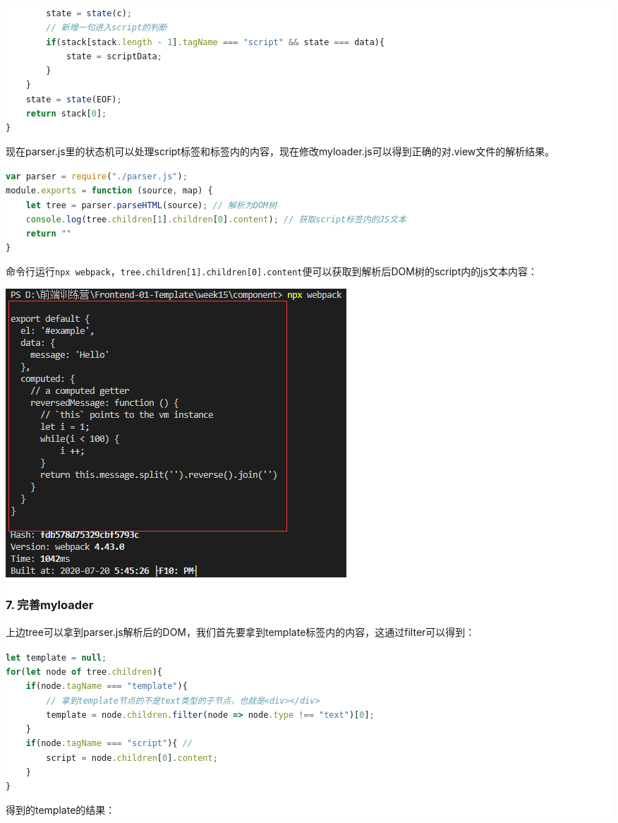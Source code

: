 ```javascript
        state = state(c);
        // 新增一句进入script的判断
        if(stack[stack.length - 1].tagName === "script" && state === data){
            state = scriptData;
        }
    }
    state = state(EOF);
    return stack[0];
}
```

现在parser.js里的状态机可以处理script标签和标签内的内容，现在修改myloader.js可以得到正确的对.view文件的解析结果。

```javascript
var parser = require("./parser.js");
module.exports = function (source, map) {
    let tree = parser.parseHTML(source); // 解析为DOM树
    console.log(tree.children[1].children[0].content); // 获取script标签内的JS文本
    return ""
}
```
命令行运行`npx webpack`，`tree.children[1].children[0].content`便可以获取到解析后DOM树的script内的js文本内容：  

![](./images/loader_tree.png)  

### 7. 完善myloader
上边tree可以拿到parser.js解析后的DOM，我们首先要拿到template标签内的内容，这通过filter可以得到：
```javascript
let template = null;
for(let node of tree.children){
    if(node.tagName === "template"){
        // 拿到template节点的不是text类型的子节点，也就是<div></div>
        template = node.children.filter(node => node.type !== "text")[0];
    }
    if(node.tagName === "script"){ //
        script = node.children[0].content;
    }
}
```
得到的template的结果：  